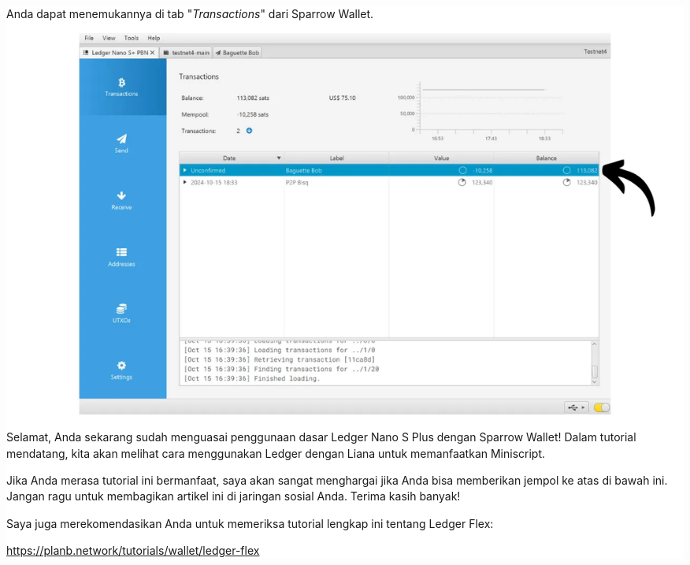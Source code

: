 Anda dapat menemukannya di tab "*Transactions*" dari Sparrow Wallet.

![NANO S PLUS LEDGER](assets/notext/64.webp)

Selamat, Anda sekarang sudah menguasai penggunaan dasar Ledger Nano S Plus dengan Sparrow Wallet! Dalam tutorial mendatang, kita akan melihat cara menggunakan Ledger dengan Liana untuk memanfaatkan Miniscript.

Jika Anda merasa tutorial ini bermanfaat, saya akan sangat menghargai jika Anda bisa memberikan jempol ke atas di bawah ini. Jangan ragu untuk membagikan artikel ini di jaringan sosial Anda. Terima kasih banyak!

Saya juga merekomendasikan Anda untuk memeriksa tutorial lengkap ini tentang Ledger Flex:

https://planb.network/tutorials/wallet/ledger-flex